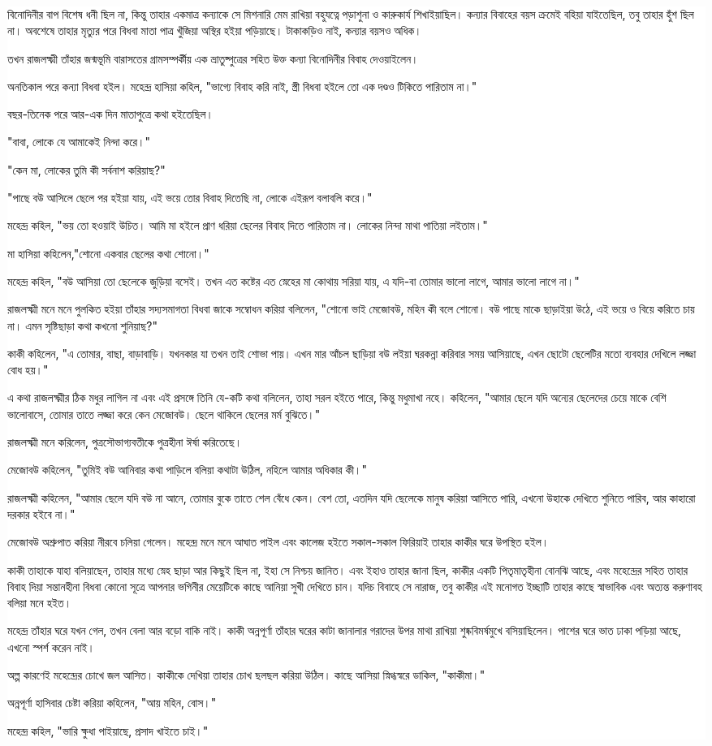 বিনোদিনীর বাপ বিশেষ ধনী ছিল না, কিন্তু তাহার একমাত্র কন্যাকে সে মিশনারি মেম রাখিয়া বহুযত্নে পড়াশুনা ও কারুকার্য শিখাইয়াছিল। কন্যার বিবাহের বয়স ক্রমেই বহিয়া যাইতেছিল, তবু তাহার হুঁশ ছিল না। অবশেষে তাহার মৃত্যুর পরে বিধবা মাতা পাত্র খুঁজিয়া অস্থির হইয়া পড়িয়াছে। টাকাকড়িও নাই, কন্যার বয়সও অধিক।

তখন রাজলক্ষ্মী তাঁহার জন্মভূমি বারাসতের গ্রামসম্পর্কীয় এক ভ্রাতুষ্পুত্রের সহিত উক্ত কন্যা বিনোদিনীর বিবাহ দেওয়াইলেন।

অনতিকাল পরে কন্যা বিধবা হইল। মহেন্দ্র হাসিয়া কহিল, "ভাগ্যে বিবাহ করি নাই, স্ত্রী বিধবা হইলে তো এক দণ্ডও টিকিতে পারিতাম না।"

বছর-তিনেক পরে আর-এক দিন মাতাপুত্রে কথা হইতেছিল।

"বাবা, লোকে যে আমাকেই নিন্দা করে।"

"কেন মা, লোকের তুমি কী সর্বনাশ করিয়াছ?"

"পাছে বউ আসিলে ছেলে পর হইয়া যায়, এই ভয়ে তোর বিবাহ দিতেছি না, লোকে এইরূপ বলাবলি করে।"

মহেন্দ্র কহিল, "ভয় তো হওয়াই উচিত। আমি মা হইলে প্রাণ ধরিয়া ছেলের বিবাহ দিতে পারিতাম না। লোকের নিন্দা মাথা পাতিয়া লইতাম।"

মা হাসিয়া কহিলেন,"শোনো একবার ছেলের কথা শোনো।"

মহেন্দ্র কহিল, "বউ আসিয়া তো ছেলেকে জুড়িয়া বসেই। তখন এত কষ্টের এত স্নেহের মা কোথায় সরিয়া যায়, এ যদি-বা তোমার ভালো লাগে, আমার ভালো লাগে না।"

রাজলক্ষ্মী মনে মনে পুলকিত হইয়া তাঁহার সদ্যসমাগতা বিধবা জাকে সম্বোধন করিয়া বলিলেন, "শোনো ভাই মেজোবউ, মহিন কী বলে শোনো। বউ পাছে মাকে ছাড়াইয়া উঠে, এই ভয়ে ও বিয়ে করিতে চায় না। এমন সৃষ্টিছাড়া কথা কখনো শুনিয়াছ?"

কাকী কহিলেন, "এ তোমার, বাছা, বাড়াবাড়ি। যখনকার যা তখন তাই শোভা পায়। এখন মার আঁচল ছাড়িয়া বউ লইয়া ঘরকন্না করিবার সময় আসিয়াছে, এখন ছোটো ছেলেটির মতো ব্যবহার দেখিলে লজ্জা বোধ হয়।"

এ কথা রাজলক্ষ্মীর ঠিক মধুর লাগিল না এবং এই প্রসঙ্গে তিনি যে-কটি কথা বলিলেন, তাহা সরল হইতে পারে, কিন্তু মধুমাখা নহে। কহিলেন, "আমার ছেলে যদি অন্যের ছেলেদের চেয়ে মাকে বেশি ভালোবাসে, তোমার তাতে লজ্জা করে কেন মেজোবউ। ছেলে থাকিলে ছেলের মর্ম বুঝিতে।"

রাজলক্ষ্মী মনে করিলেন, পুত্রসৌভাগ্যবতীকে পুত্রহীনা ঈর্ষা করিতেছে।

মেজোবউ কহিলেন, "তুমিই বউ আনিবার কথা পাড়িলে বলিয়া কথাটা উঠিল, নহিলে আমার অধিকার কী।"

রাজলক্ষ্মী কহিলেন, "আমার ছেলে যদি বউ না আনে, তোমার বুকে তাতে শেল বেঁধে কেন। বেশ তো, এতদিন যদি ছেলেকে মানুষ করিয়া আসিতে পারি, এখনো উহাকে দেখিতে শুনিতে পারিব, আর কাহারো দরকার হইবে না।"

মেজোবউ অশ্রুপাত করিয়া নীরবে চলিয়া গেলেন। মহেন্দ্র মনে মনে আঘাত পাইল এবং কালেজ হইতে সকাল-সকাল ফিরিয়াই তাহার কাকীর ঘরে উপস্থিত হইল।

কাকী তাহাকে যাহা বলিয়াছেন, তাহার মধ্যে স্নেহ ছাড়া আর কিছুই ছিল না, ইহা সে নিশ্চয় জানিত। এবং ইহাও তাহার জানা ছিল, কাকীর একটি পিতৃমাতৃহীনা বোনঝি আছে, এবং মহেন্দ্রের সহিত তাহার বিবাহ দিয়া সন্তানহীনা বিধবা কোনো সূত্রে আপনার ভগিনীর মেয়েটিকে কাছে আনিয়া সুখী দেখিতে চান। যদিচ বিবাহে সে নারাজ, তবু কাকীর এই মনোগত ইচ্ছাটি তাহার কাছে স্বাভাবিক এবং অত্যন্ত করুণাবহ বলিয়া মনে হইত।

মহেন্দ্র তাঁহার ঘরে যখন গেল, তখন বেলা আর বড়ো বাকি নাই। কাকী অন্নপূর্ণা তাঁহার ঘরের কাটা জানালার গরাদের উপর মাথা রাখিয়া শুষ্কবিমর্ষমুখে বসিয়াছিলেন। পাশের ঘরে ভাত ঢাকা পড়িয়া আছে, এখনো স্পর্শ করেন নাই।

অল্প কারণেই মহেন্দ্রের চোখে জল আসিত। কাকীকে দেখিয়া তাহার চোখ ছলছল করিয়া উঠিল। কাছে আসিয়া স্নিগ্ধস্বরে ডাকিল, "কাকীমা।"

অন্নপূর্ণা হাসিবার চেষ্টা করিয়া কহিলেন, "আয় মহিন, বোস।"

মহেন্দ্র কহিল, "ভারি ক্ষুধা পাইয়াছে, প্রসাদ খাইতে চাই।"
